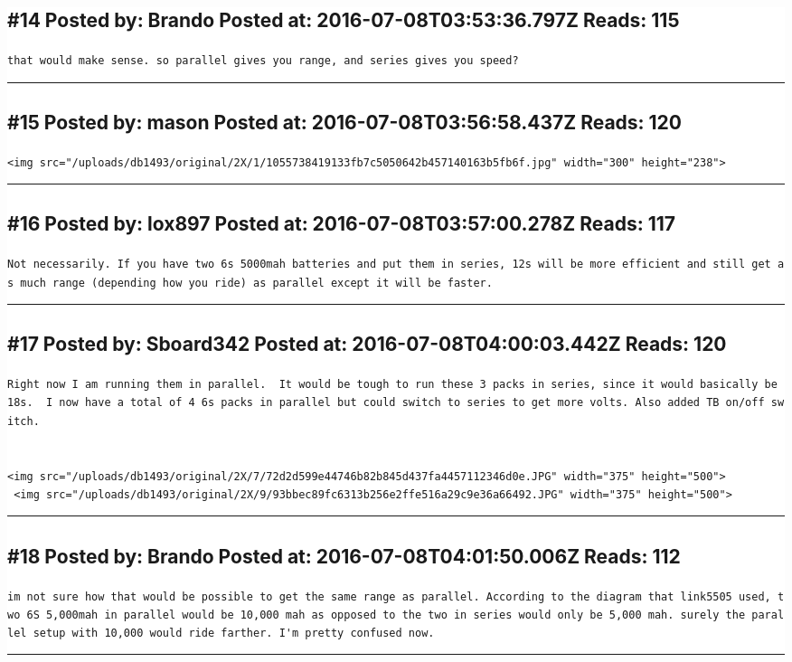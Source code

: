 ## \#14 Posted by: Brando Posted at: 2016-07-08T03:53:36.797Z Reads: 115

```
that would make sense. so parallel gives you range, and series gives you speed?
```

---
## \#15 Posted by: mason Posted at: 2016-07-08T03:56:58.437Z Reads: 120

```
<img src="/uploads/db1493/original/2X/1/1055738419133fb7c5050642b457140163b5fb6f.jpg" width="300" height="238">
```

---
## \#16 Posted by: lox897 Posted at: 2016-07-08T03:57:00.278Z Reads: 117

```
Not necessarily. If you have two 6s 5000mah batteries and put them in series, 12s will be more efficient and still get as much range (depending how you ride) as parallel except it will be faster.
```

---
## \#17 Posted by: Sboard342 Posted at: 2016-07-08T04:00:03.442Z Reads: 120

```
Right now I am running them in parallel.  It would be tough to run these 3 packs in series, since it would basically be 18s.  I now have a total of 4 6s packs in parallel but could switch to series to get more volts. Also added TB on/off switch. 


<img src="/uploads/db1493/original/2X/7/72d2d599e44746b82b845d437fa4457112346d0e.JPG" width="375" height="500">
 <img src="/uploads/db1493/original/2X/9/93bbec89fc6313b256e2ffe516a29c9e36a66492.JPG" width="375" height="500">
```

---
## \#18 Posted by: Brando Posted at: 2016-07-08T04:01:50.006Z Reads: 112

```
im not sure how that would be possible to get the same range as parallel. According to the diagram that link5505 used, two 6S 5,000mah in parallel would be 10,000 mah as opposed to the two in series would only be 5,000 mah. surely the parallel setup with 10,000 would ride farther. I'm pretty confused now.
```

---